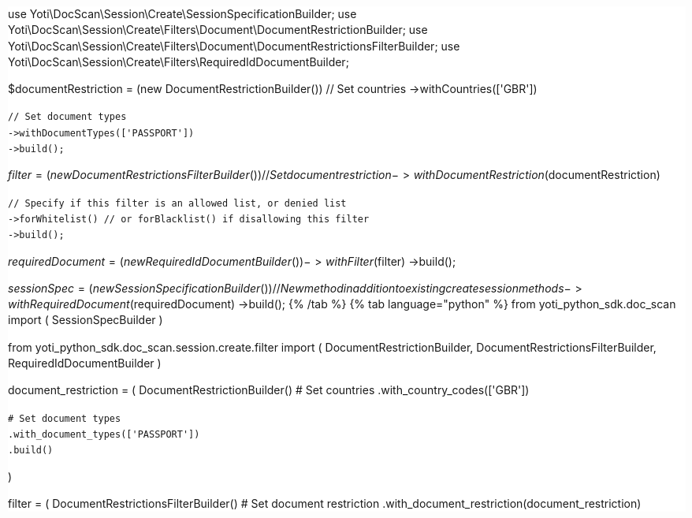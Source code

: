 use Yoti\DocScan\Session\Create\SessionSpecificationBuilder;
use Yoti\DocScan\Session\Create\Filters\Document\DocumentRestrictionBuilder;
use Yoti\DocScan\Session\Create\Filters\Document\DocumentRestrictionsFilterBuilder;
use Yoti\DocScan\Session\Create\Filters\RequiredIdDocumentBuilder;

$documentRestriction = (new DocumentRestrictionBuilder())
    // Set countries
    ->withCountries(['GBR'])

    // Set document types
    ->withDocumentTypes(['PASSPORT'])
    ->build();

$filter = (new DocumentRestrictionsFilterBuilder())
    // Set document restriction
    ->withDocumentRestriction($documentRestriction)

    // Specify if this filter is an allowed list, or denied list
    ->forWhitelist() // or forBlacklist() if disallowing this filter
    ->build();

$requiredDocument = (new RequiredIdDocumentBuilder())
    ->withFilter($filter)
    ->build();

$sessionSpec = (new SessionSpecificationBuilder())
    // New method in addition to existing create session methods
    ->withRequiredDocument($requiredDocument)
    ->build();
{% /tab %}
{% tab language="python" %}
from yoti_python_sdk.doc_scan import (
    SessionSpecBuilder
)

from yoti_python_sdk.doc_scan.session.create.filter import (
    DocumentRestrictionBuilder,
    DocumentRestrictionsFilterBuilder,
    RequiredIdDocumentBuilder
)

document_restriction = (
    DocumentRestrictionBuilder()
    # Set countries
    .with_country_codes(['GBR'])

    # Set document types
    .with_document_types(['PASSPORT'])
    .build()
)

filter = (
    DocumentRestrictionsFilterBuilder()
    # Set document restriction
    .with_document_restriction(document_restriction)
